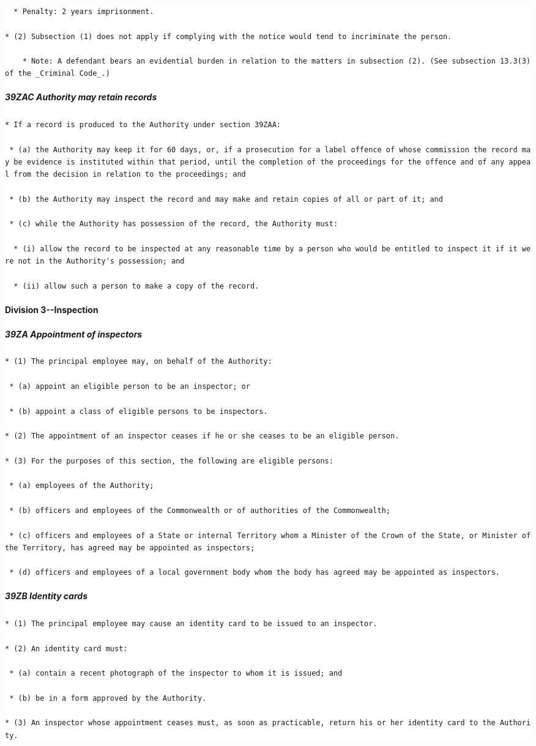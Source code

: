       * Penalty: 2 years imprisonment.

    * (2) Subsection (1) does not apply if complying with the notice would tend to incriminate the person.

        * Note: A defendant bears an evidential burden in relation to the matters in subsection (2). (See subsection 13.3(3) of the _Criminal Code_.)

##### 39ZAC  Authority may retain records

    * If a record is produced to the Authority under section 39ZAA: 

     * (a) the Authority may keep it for 60 days, or, if a prosecution for a label offence of whose commission the record may be evidence is instituted within that period, until the completion of the proceedings for the offence and of any appeal from the decision in relation to the proceedings; and

     * (b) the Authority may inspect the record and may make and retain copies of all or part of it; and

     * (c) while the Authority has possession of the record, the Authority must:

      * (i) allow the record to be inspected at any reasonable time by a person who would be entitled to inspect it if it were not in the Authority's possession; and

      * (ii) allow such a person to make a copy of the record.

#### Division 3--Inspection

##### 39ZA  Appointment of inspectors

    * (1) The principal employee may, on behalf of the Authority:

     * (a) appoint an eligible person to be an inspector; or

     * (b) appoint a class of eligible persons to be inspectors.

    * (2) The appointment of an inspector ceases if he or she ceases to be an eligible person.

    * (3) For the purposes of this section, the following are eligible persons:

     * (a) employees of the Authority;

     * (b) officers and employees of the Commonwealth or of authorities of the Commonwealth;

     * (c) officers and employees of a State or internal Territory whom a Minister of the Crown of the State, or Minister of the Territory, has agreed may be appointed as inspectors;

     * (d) officers and employees of a local government body whom the body has agreed may be appointed as inspectors.

##### 39ZB  Identity cards

    * (1) The principal employee may cause an identity card to be issued to an inspector.

    * (2) An identity card must:

     * (a) contain a recent photograph of the inspector to whom it is issued; and

     * (b) be in a form approved by the Authority.

    * (3) An inspector whose appointment ceases must, as soon as practicable, return his or her identity card to the Authority.
